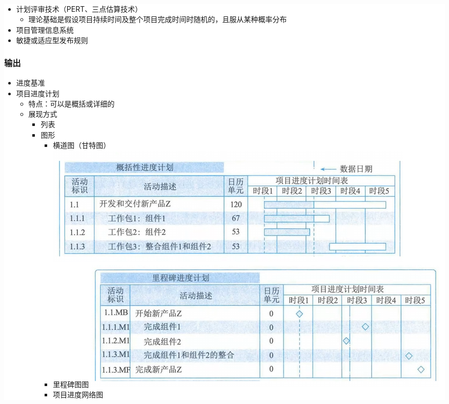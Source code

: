 - 计划评审技术（PERT、三点估算技术）
  - 理论基础是假设项目持续时间及整个项目完成时间时随机的，且服从某种概率分布
- 项目管理信息系统
- 敏捷或适应型发布规则

### 输出

- 进度基准
- 项目进度计划
  - 特点：可以是概括或详细的
  - 展现方式
    - 列表
    - 图形
      - 横道图（甘特图）
        ![1693057405465](image/10.项目进度管理/1693057405465.png)
      - 里程碑图图
        ![1693057414713](image/10.项目进度管理/1693057414713.png)
      - 项目进度网络图